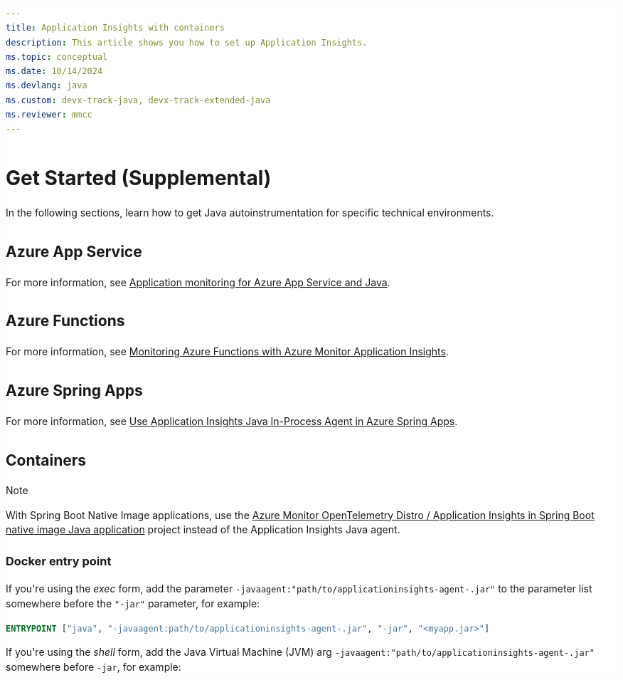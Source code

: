 ```yaml
---
title: Application Insights with containers
description: This article shows you how to set up Application Insights.
ms.topic: conceptual
ms.date: 10/14/2024
ms.devlang: java
ms.custom: devx-track-java, devx-track-extended-java
ms.reviewer: mmcc
---
```


# Get Started (Supplemental)

In the following sections, learn how to get Java autoinstrumentation for specific technical environments.

## Azure App Service

For more information, see [Application monitoring for Azure App Service and Java](./azure-web-apps-java.md).

## Azure Functions

For more information, see [Monitoring Azure Functions with Azure Monitor Application Insights](./monitor-functions.md#distributed-tracing-for-java-applications).

## Azure Spring Apps

For more information, see [Use Application Insights Java In-Process Agent in Azure Spring Apps](/azure/spring-apps/enterprise/how-to-application-insights).

## Containers

> [!NOTE]
> With Spring Boot Native Image applications, use the [Azure Monitor OpenTelemetry Distro / Application Insights in Spring Boot native image Java application](https://aka.ms/AzMonSpringNative) project instead of the Application Insights Java agent.

### Docker entry point

If you're using the *exec* form, add the parameter `-javaagent:"path/to/applicationinsights-agent-.jar"` to the parameter list somewhere before the `"-jar"` parameter, for example:

```dockerfile
ENTRYPOINT ["java", "-javaagent:path/to/applicationinsights-agent-.jar", "-jar", "<myapp.jar>"]
```

If you're using the *shell* form, add the Java Virtual Machine (JVM) arg `-javaagent:"path/to/applicationinsights-agent-.jar"` somewhere before `-jar`, for example:
